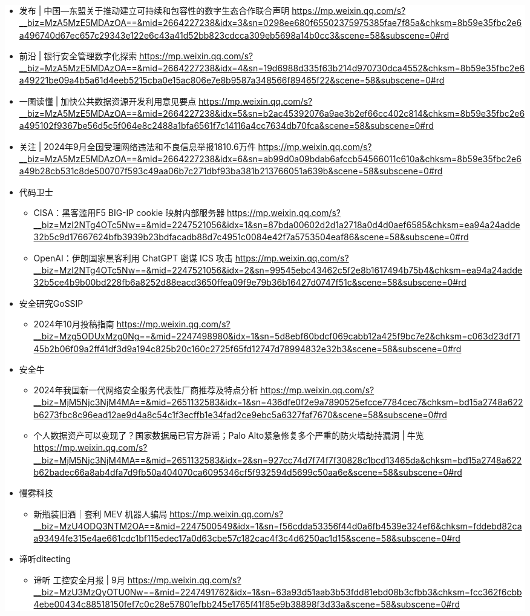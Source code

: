   - 发布 | 中国—东盟关于推动建立可持续和包容性的数字生态合作联合声明
https://mp.weixin.qq.com/s?__biz=MzA5MzE5MDAzOA==&mid=2664227238&idx=3&sn=0298ee680f65502375975385fae7f85a&chksm=8b59e35fbc2e6a496740d67ec657c29343e122e6c43a41d52bb823cdcca309eb5698a14b0cc3&scene=58&subscene=0#rd

  - 前沿 | 银行安全管理数字化探索
https://mp.weixin.qq.com/s?__biz=MzA5MzE5MDAzOA==&mid=2664227238&idx=4&sn=19d6988d335f63b214d970730dca4552&chksm=8b59e35fbc2e6a49221be09a4b5a61d4eeb5215cba0e15ac806e7e8b9587a348566f89465f22&scene=58&subscene=0#rd

  - 一图读懂 | 加快公共数据资源开发利用意见要点
https://mp.weixin.qq.com/s?__biz=MzA5MzE5MDAzOA==&mid=2664227238&idx=5&sn=b2ac45392076a9ae3b2ef66cc402c814&chksm=8b59e35fbc2e6a495102f9367be56d5c5f064e8c2488a1bfa6561f7c14116a4cc7634db70fca&scene=58&subscene=0#rd

  - 关注 | 2024年9月全国受理网络违法和不良信息举报1810.6万件
https://mp.weixin.qq.com/s?__biz=MzA5MzE5MDAzOA==&mid=2664227238&idx=6&sn=ab99d0a09bdab6afccb54566011c610a&chksm=8b59e35fbc2e6a49b28cb531c8de500707f593c49aa06b7c271dbf93ba381b213766051a639b&scene=58&subscene=0#rd

- 代码卫士
  - CISA：黑客滥用F5 BIG-IP cookie 映射内部服务器
https://mp.weixin.qq.com/s?__biz=MzI2NTg4OTc5Nw==&mid=2247521056&idx=1&sn=87bda00602d2d1a2718a0d4d0aef6585&chksm=ea94a24adde32b5c9d17667624bfb3939b23bdfacadb88d7c4951c0084e42f7a5753504eaf86&scene=58&subscene=0#rd

  - OpenAI：伊朗国家黑客利用 ChatGPT 密谋 ICS 攻击
https://mp.weixin.qq.com/s?__biz=MzI2NTg4OTc5Nw==&mid=2247521056&idx=2&sn=99545ebc43462c5f2e8b1617494b75b4&chksm=ea94a24adde32b5ce4b9b00bd228fb6a8252d88eacd3650ffea09f9e79b36b16427d0747f51c&scene=58&subscene=0#rd

- 安全研究GoSSIP
  - 2024年10月投稿指南
https://mp.weixin.qq.com/s?__biz=Mzg5ODUxMzg0Ng==&mid=2247498980&idx=1&sn=5d8ebf60bdcf069cabb12a425f9bc7e2&chksm=c063d23df7145b2b06f09a2ff41df3d9a194c825b20c160c2725f65fd12747d78994832e32b3&scene=58&subscene=0#rd

- 安全牛
  - 2024年我国新一代网络安全服务代表性厂商推荐及特点分析
https://mp.weixin.qq.com/s?__biz=MjM5Njc3NjM4MA==&mid=2651132583&idx=1&sn=436dfe0f2e9a7890525efcce7784cec7&chksm=bd15a2748a622b6273fbc8c96ead12ae9d4a8c54c1f3ecffb1e34fad2ce9ebc5a6327faf7670&scene=58&subscene=0#rd

  - 个人数据资产可以变现了？国家数据局已官方辟谣；Palo Alto紧急修复多个严重的防火墙劫持漏洞 | 牛­览
https://mp.weixin.qq.com/s?__biz=MjM5Njc3NjM4MA==&mid=2651132583&idx=2&sn=927cc74d7f74f7f30828c1bcd13465da&chksm=bd15a2748a622b62badec66a8ab4dfa7d9fb50a404070ca6095346cf5f932594d5699c50aa6e&scene=58&subscene=0#rd

- 慢雾科技
  - 新瓶装旧酒｜套利 MEV 机器人骗局
https://mp.weixin.qq.com/s?__biz=MzU4ODQ3NTM2OA==&mid=2247500549&idx=1&sn=f56cdda53356f44d0a6fb4539e324ef6&chksm=fddebd82caa93494fe315e4ae661cdc1bf115edec17a0d63cbe57c182cac4f3c4d6250ac1d15&scene=58&subscene=0#rd

- 谛听ditecting
  - 谛听 工控安全月报 | 9月
https://mp.weixin.qq.com/s?__biz=MzU3MzQyOTU0Nw==&mid=2247491762&idx=1&sn=63a93d51aab3b53fdd81ebd08b3cfbb3&chksm=fcc362f6cbb4ebe00434c88518150fef7c0c28e57801efbb245e1765f41f85e9b38898f3d33a&scene=58&subscene=0#rd
